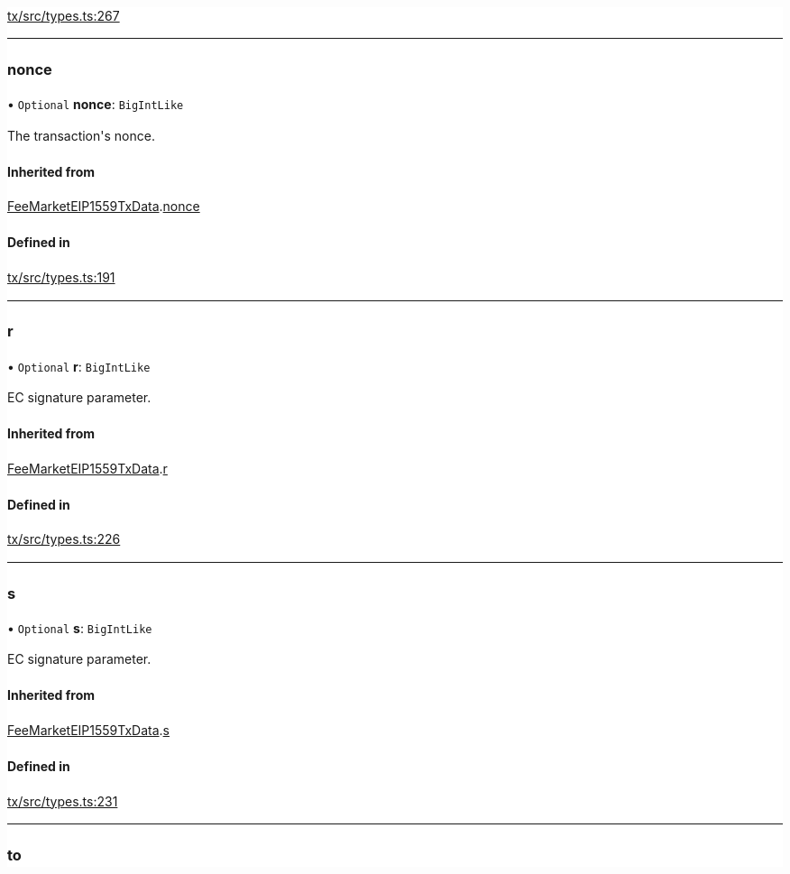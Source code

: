 [tx/src/types.ts:267](https://github.com/ethereumjs/ethereumjs-monorepo/blob/master/packages/tx/src/types.ts#L267)

___

### nonce

• `Optional` **nonce**: `BigIntLike`

The transaction's nonce.

#### Inherited from

[FeeMarketEIP1559TxData](FeeMarketEIP1559TxData.md).[nonce](FeeMarketEIP1559TxData.md#nonce)

#### Defined in

[tx/src/types.ts:191](https://github.com/ethereumjs/ethereumjs-monorepo/blob/master/packages/tx/src/types.ts#L191)

___

### r

• `Optional` **r**: `BigIntLike`

EC signature parameter.

#### Inherited from

[FeeMarketEIP1559TxData](FeeMarketEIP1559TxData.md).[r](FeeMarketEIP1559TxData.md#r)

#### Defined in

[tx/src/types.ts:226](https://github.com/ethereumjs/ethereumjs-monorepo/blob/master/packages/tx/src/types.ts#L226)

___

### s

• `Optional` **s**: `BigIntLike`

EC signature parameter.

#### Inherited from

[FeeMarketEIP1559TxData](FeeMarketEIP1559TxData.md).[s](FeeMarketEIP1559TxData.md#s)

#### Defined in

[tx/src/types.ts:231](https://github.com/ethereumjs/ethereumjs-monorepo/blob/master/packages/tx/src/types.ts#L231)

___

### to
